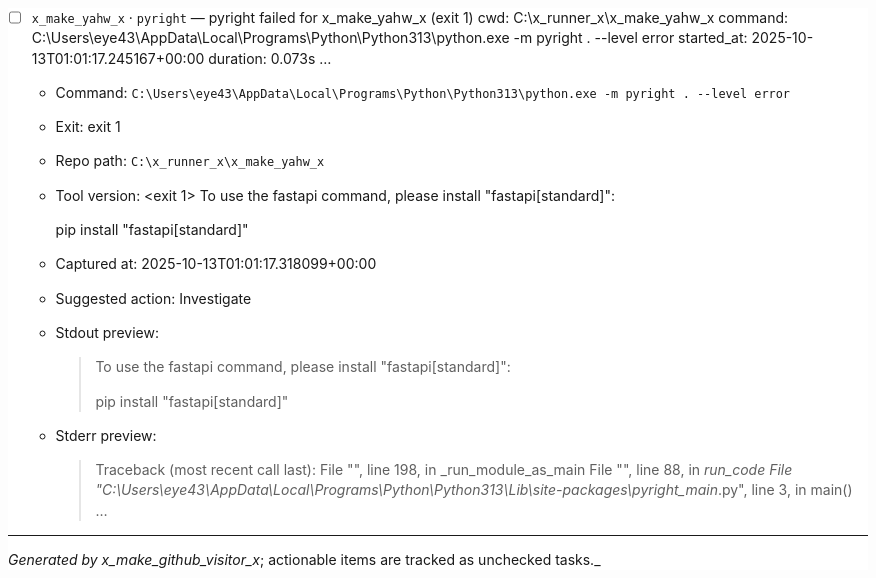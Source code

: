 - [ ] `x_make_yahw_x` · `pyright` — pyright failed for x_make_yahw_x (exit 1) cwd: C:\x_runner_x\x_make_yahw_x command: C:\Users\eye43\AppData\Local\Programs\Python\Python313\python.exe -m pyright . --level error started_at: 2025-10-13T01:01:17.245167+00:00 duration: 0.073s …
  - Command: `C:\Users\eye43\AppData\Local\Programs\Python\Python313\python.exe -m pyright . --level error`
  - Exit: exit 1
  - Repo path: `C:\x_runner_x\x_make_yahw_x`
  - Tool version: <exit 1> To use the fastapi command, please install "fastapi[standard]":

	pip install "fastapi[standard]"
  - Captured at: 2025-10-13T01:01:17.318099+00:00
  - Suggested action: Investigate
  - Stdout preview:
    > To use the fastapi command, please install "fastapi[standard]":
    > 
    > 	pip install "fastapi[standard]"
  - Stderr preview:
    > Traceback (most recent call last):
    >   File "<frozen runpy>", line 198, in _run_module_as_main
    >   File "<frozen runpy>", line 88, in _run_code
    >   File "C:\Users\eye43\AppData\Local\Programs\Python\Python313\Lib\site-packages\pyright\__main__.py", line 3, in <module>
    >     main()
    > …

---

_Generated by x_make_github_visitor_x_; actionable items are tracked as unchecked tasks._
